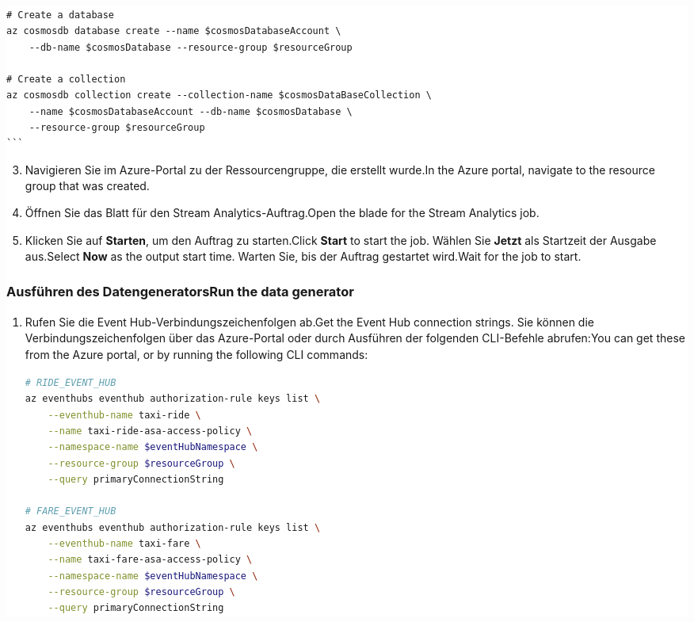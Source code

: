     # Create a database 
    az cosmosdb database create --name $cosmosDatabaseAccount \
        --db-name $cosmosDatabase --resource-group $resourceGroup

    # Create a collection
    az cosmosdb collection create --collection-name $cosmosDataBaseCollection \
        --name $cosmosDatabaseAccount --db-name $cosmosDatabase \
        --resource-group $resourceGroup
    ```

3. <span data-ttu-id="9587d-246">Navigieren Sie im Azure-Portal zu der Ressourcengruppe, die erstellt wurde.</span><span class="sxs-lookup"><span data-stu-id="9587d-246">In the Azure portal, navigate to the resource group that was created.</span></span>

4. <span data-ttu-id="9587d-247">Öffnen Sie das Blatt für den Stream Analytics-Auftrag.</span><span class="sxs-lookup"><span data-stu-id="9587d-247">Open the blade for the Stream Analytics job.</span></span>

5. <span data-ttu-id="9587d-248">Klicken Sie auf **Starten**, um den Auftrag zu starten.</span><span class="sxs-lookup"><span data-stu-id="9587d-248">Click **Start** to start the job.</span></span> <span data-ttu-id="9587d-249">Wählen Sie **Jetzt** als Startzeit der Ausgabe aus.</span><span class="sxs-lookup"><span data-stu-id="9587d-249">Select **Now** as the output start time.</span></span> <span data-ttu-id="9587d-250">Warten Sie, bis der Auftrag gestartet wird.</span><span class="sxs-lookup"><span data-stu-id="9587d-250">Wait for the job to start.</span></span>

### <a name="run-the-data-generator"></a><span data-ttu-id="9587d-251">Ausführen des Datengenerators</span><span class="sxs-lookup"><span data-stu-id="9587d-251">Run the data generator</span></span>

1. <span data-ttu-id="9587d-252">Rufen Sie die Event Hub-Verbindungszeichenfolgen ab.</span><span class="sxs-lookup"><span data-stu-id="9587d-252">Get the Event Hub connection strings.</span></span> <span data-ttu-id="9587d-253">Sie können die Verbindungszeichenfolgen über das Azure-Portal oder durch Ausführen der folgenden CLI-Befehle abrufen:</span><span class="sxs-lookup"><span data-stu-id="9587d-253">You can get these from the Azure portal, or by running the following CLI commands:</span></span>

    ```bash
    # RIDE_EVENT_HUB
    az eventhubs eventhub authorization-rule keys list \
        --eventhub-name taxi-ride \
        --name taxi-ride-asa-access-policy \
        --namespace-name $eventHubNamespace \
        --resource-group $resourceGroup \
        --query primaryConnectionString

    # FARE_EVENT_HUB
    az eventhubs eventhub authorization-rule keys list \
        --eventhub-name taxi-fare \
        --name taxi-fare-asa-access-policy \
        --namespace-name $eventHubNamespace \
        --resource-group $resourceGroup \
        --query primaryConnectionString
    ```
